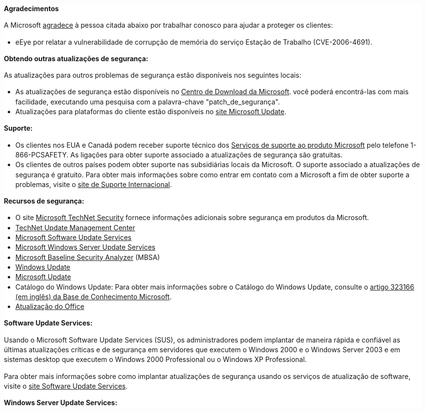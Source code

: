 **Agradecimentos**

A Microsoft [agradece](http://go.microsoft.com/fwlink/?linkid=21127) à pessoa citada abaixo por trabalhar conosco para ajudar a proteger os clientes:

-   eEye por relatar a vulnerabilidade de corrupção de memória do serviço Estação de Trabalho (CVE-2006-4691).

**Obtendo outras atualizações de segurança:**

As atualizações para outros problemas de segurança estão disponíveis nos seguintes locais:

-   As atualizações de segurança estão disponíveis no [Centro de Download da Microsoft](http://go.microsoft.com/fwlink/?linkid=21129). você poderá encontrá-las com mais facilidade, executando uma pesquisa com a palavra-chave "patch\_de\_segurança".
-   Atualizações para plataformas do cliente estão disponíveis no [site Microsoft Update](http://go.microsoft.com/fwlink/?linkid=40747).

**Suporte:**

-   Os clientes nos EUA e Canadá podem receber suporte técnico dos [Serviços de suporte ao produto Microsoft](http://go.microsoft.com/fwlink/?linkid=21131) pelo telefone 1-866-PCSAFETY. As ligações para obter suporte associado a atualizações de segurança são gratuitas.
-   Os clientes de outros países podem obter suporte nas subsidiárias locais da Microsoft. O suporte associado a atualizações de segurança é gratuito. Para obter mais informações sobre como entrar em contato com a Microsoft a fim de obter suporte a problemas, visite o [site de Suporte Internacional](http://go.microsoft.com/fwlink/?linkid=21155).

**Recursos de segurança:**

-   O site [Microsoft TechNet Security](http://www.microsoft.com/brasil/technet/seguranca) fornece informações adicionais sobre segurança em produtos da Microsoft.
-   [TechNet Update Management Center](http://go.microsoft.com/fwlink/?linkid=69903)
-   [Microsoft Software Update Services](http://www.microsoft.com/brasil/technet/seguranca/sus/)
-   [Microsoft Windows Server Update Services](http://www.microsoft.com/brasil/technet/seguranca/wsus/default.mspx)
-   [Microsoft Baseline Security Analyzer](http://www.microsoft.com/brasil/technet/seguranca/mbsa/) (MBSA)
-   [Windows Update](http://go.microsoft.com/fwlink/?linkid=21130)
-   [Microsoft Update](http://update.microsoft.com/microsoftupdate)
-   Catálogo do Windows Update: Para obter mais informações sobre o Catálogo do Windows Update, consulte o [artigo 323166 (em inglês) da Base de Conhecimento Microsoft](http://support.microsoft.com/kb/323166).
-   [Atualização do Office](http://go.microsoft.com/fwlink/?linkid=21135)

**Software Update Services:**

Usando o Microsoft Software Update Services (SUS), os administradores podem implantar de maneira rápida e confiável as últimas atualizações críticas e de segurança em servidores que executem o Windows 2000 e o Windows Server 2003 e em sistemas desktop que executem o Windows 2000 Professional ou o Windows XP Professional.

Para obter mais informações sobre como implantar atualizações de segurança usando os serviços de atualização de software, visite o [site Software Update Services](http://www.microsoft.com/brasil/technet/seguranca/sus/).

**Windows Server Update Services:**
